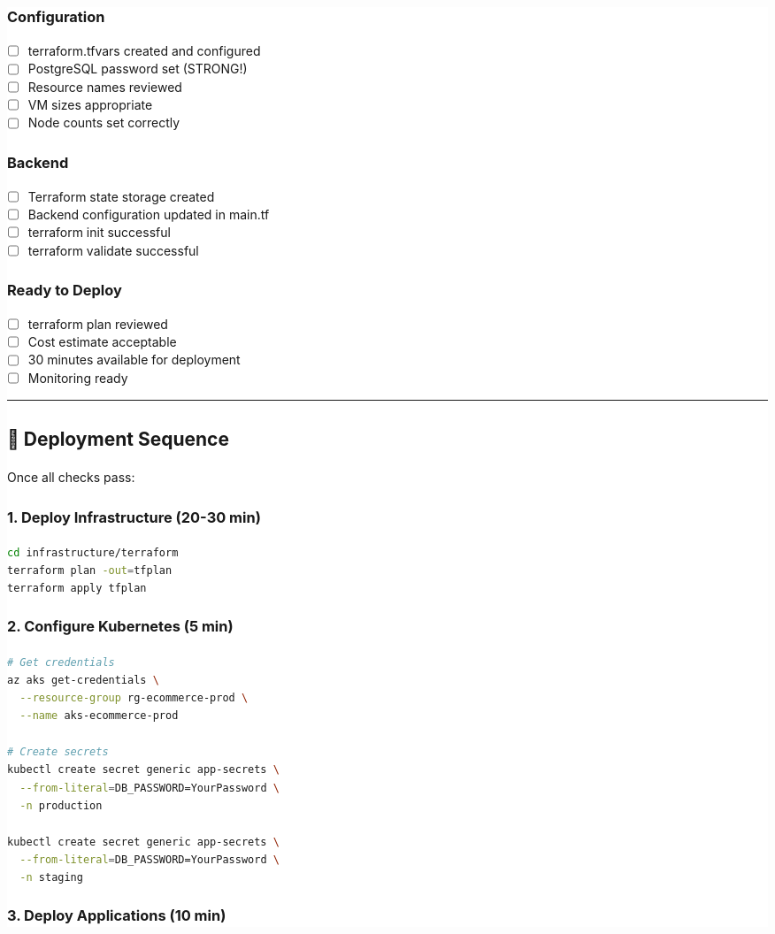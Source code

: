### Configuration
- [ ] terraform.tfvars created and configured
- [ ] PostgreSQL password set (STRONG!)
- [ ] Resource names reviewed
- [ ] VM sizes appropriate
- [ ] Node counts set correctly

### Backend
- [ ] Terraform state storage created
- [ ] Backend configuration updated in main.tf
- [ ] terraform init successful
- [ ] terraform validate successful

### Ready to Deploy
- [ ] terraform plan reviewed
- [ ] Cost estimate acceptable
- [ ] 30 minutes available for deployment
- [ ] Monitoring ready

---

## 🎯 Deployment Sequence

Once all checks pass:

### 1. Deploy Infrastructure (20-30 min)

```bash
cd infrastructure/terraform
terraform plan -out=tfplan
terraform apply tfplan
```

### 2. Configure Kubernetes (5 min)

```bash
# Get credentials
az aks get-credentials \
  --resource-group rg-ecommerce-prod \
  --name aks-ecommerce-prod

# Create secrets
kubectl create secret generic app-secrets \
  --from-literal=DB_PASSWORD=YourPassword \
  -n production

kubectl create secret generic app-secrets \
  --from-literal=DB_PASSWORD=YourPassword \
  -n staging
```

### 3. Deploy Applications (10 min)
